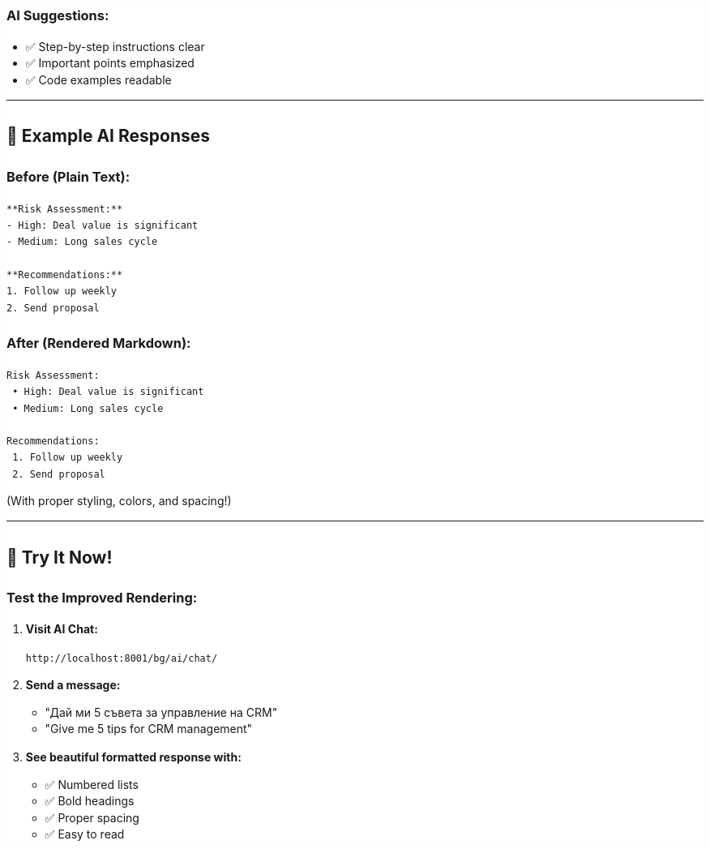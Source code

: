 ### **AI Suggestions:**
- ✅ Step-by-step instructions clear
- ✅ Important points emphasized
- ✅ Code examples readable

---

## 📝 Example AI Responses

### **Before (Plain Text):**
```
**Risk Assessment:**
- High: Deal value is significant
- Medium: Long sales cycle

**Recommendations:**
1. Follow up weekly
2. Send proposal
```

### **After (Rendered Markdown):**
```
Risk Assessment:
 • High: Deal value is significant
 • Medium: Long sales cycle

Recommendations:
 1. Follow up weekly
 2. Send proposal
```
(With proper styling, colors, and spacing!)

---

## 🚀 Try It Now!

### **Test the Improved Rendering:**

1. **Visit AI Chat:**
   ```
   http://localhost:8001/bg/ai/chat/
   ```

2. **Send a message:**
   - "Дай ми 5 съвета за управление на CRM"
   - "Give me 5 tips for CRM management"

3. **See beautiful formatted response with:**
   - ✅ Numbered lists
   - ✅ Bold headings
   - ✅ Proper spacing
   - ✅ Easy to read
